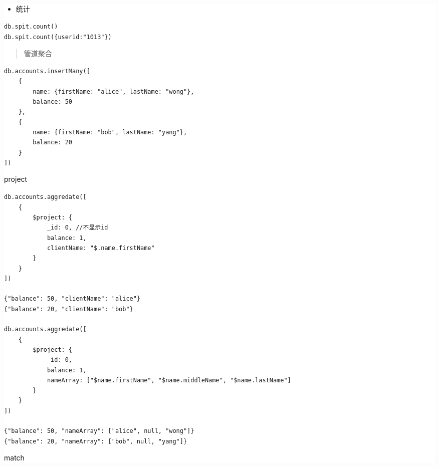 - 统计

```
db.spit.count()
db.spit.count({userid:"1013"})
```



> 管道聚合

```
db.accounts.insertMany([
	{
		name: {firstName: "alice", lastName: "wong"},
		balance: 50
	},
	{
		name: {firstName: "bob", lastName: "yang"},
		balance: 20
	}
])
```

project

```
db.accounts.aggredate([
	{
		$project: {
			_id: 0, //不显示id
			balance: 1,
			clientName: "$.name.firstName"
		}
	}
])

{"balance": 50, "clientName": "alice"}
{"balance": 20, "clientName": "bob"}

db.accounts.aggredate([
	{
		$project: {
			_id: 0,
			balance: 1,
			nameArray: ["$name.firstName", "$name.middleName", "$name.lastName"]
		}
	}
])

{"balance": 50, "nameArray": ["alice", null, "wong"]}
{"balance": 20, "nameArray": ["bob", null, "yang"]}
```

match
